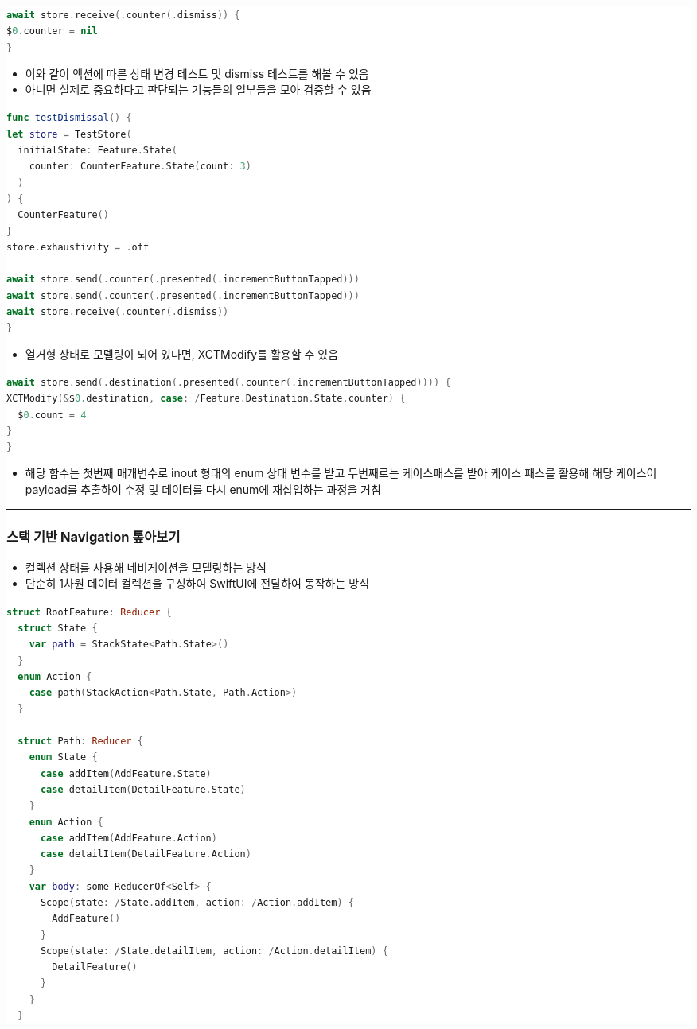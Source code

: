   ```swift
await store.receive(.counter(.dismiss)) {
  $0.counter = nil
}
  ```
  - 이와 같이 액션에 따른 상태 변경 테스트 및 dismiss 테스트를 해볼 수 있음
  - 아니면 실제로 중요하다고 판단되는 기능들의 일부들을 모아 검증할 수 있음
  ```swift
func testDismissal() {
  let store = TestStore(
    initialState: Feature.State(
      counter: CounterFeature.State(count: 3)
    )
  ) {
    CounterFeature()
  }
  store.exhaustivity = .off

  await store.send(.counter(.presented(.incrementButtonTapped)))
  await store.send(.counter(.presented(.incrementButtonTapped)))
  await store.receive(.counter(.dismiss)) 
}
  ```
  - 열거형 상태로 모델링이 되어 있다면, XCTModify를 활용할 수 있음
  ```swift
await store.send(.destination(.presented(.counter(.incrementButtonTapped)))) {
  XCTModify(&$0.destination, case: /Feature.Destination.State.counter) { 
    $0.count = 4
  }
}
  ```
  - 해당 함수는 첫번째 매개변수로 inout 형태의 enum 상태 변수를 받고 두번째로는 케이스패스를 받아 케이스 패스를 활용해 해당 케이스이 payload를 추출하여 수정 및 데이터를 다시 enum에 재삽입하는 과정을 거침
***
### 스택 기반 Navigation 톺아보기
  - 컬렉션 상태를 사용해 네비게이션을 모델링하는 방식
  - 단순히 1차원 데이터 컬렉션을 구성하여 SwiftUI에 전달하여 동작하는 방식
  ```swift
  struct RootFeature: Reducer {
    struct State {
      var path = StackState<Path.State>()
    }
    enum Action {
      case path(StackAction<Path.State, Path.Action>)
    }
    
    struct Path: Reducer {
      enum State {
        case addItem(AddFeature.State)
        case detailItem(DetailFeature.State)
      }
      enum Action {
        case addItem(AddFeature.Action)
        case detailItem(DetailFeature.Action)
      }
      var body: some ReducerOf<Self> {
        Scope(state: /State.addItem, action: /Action.addItem) {
          AddFeature()
        }
        Scope(state: /State.detailItem, action: /Action.detailItem) {
          DetailFeature()
        }
      }
    }
  ```